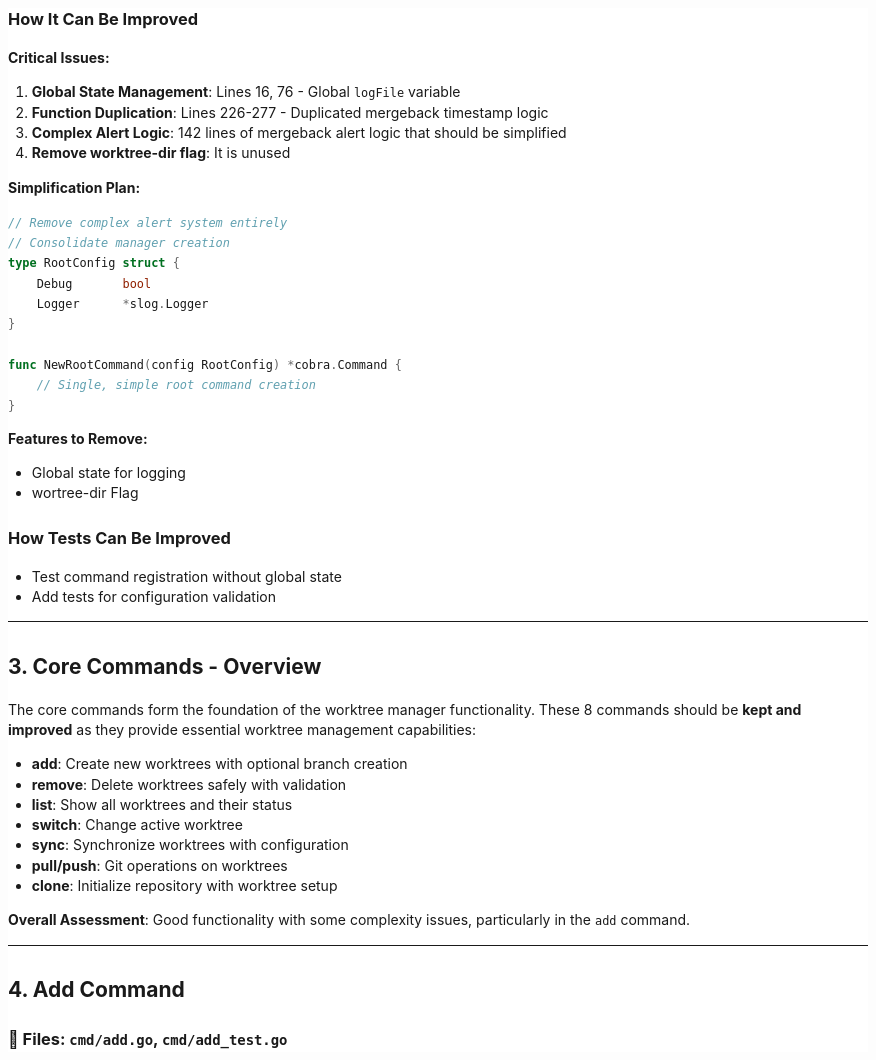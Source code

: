 ### How It Can Be Improved

**Critical Issues:**
1. **Global State Management**: Lines 16, 76 - Global `logFile` variable
2. **Function Duplication**: Lines 226-277 - Duplicated mergeback timestamp logic
3. **Complex Alert Logic**: 142 lines of mergeback alert logic that should be simplified
4. **Remove worktree-dir flag**: It is unused

**Simplification Plan:**
```go
// Remove complex alert system entirely
// Consolidate manager creation
type RootConfig struct {
    Debug       bool
    Logger      *slog.Logger
}

func NewRootCommand(config RootConfig) *cobra.Command {
    // Single, simple root command creation
}
```

**Features to Remove:**
- Global state for logging
- wortree-dir Flag

### How Tests Can Be Improved
- Test command registration without global state
- Add tests for configuration validation

---

## 3. Core Commands - Overview

The core commands form the foundation of the worktree manager functionality. These 8 commands should be **kept and improved** as they provide essential worktree management capabilities:

- **add**: Create new worktrees with optional branch creation
- **remove**: Delete worktrees safely with validation  
- **list**: Show all worktrees and their status
- **switch**: Change active worktree
- **sync**: Synchronize worktrees with configuration
- **pull/push**: Git operations on worktrees
- **clone**: Initialize repository with worktree setup

**Overall Assessment**: Good functionality with some complexity issues, particularly in the `add` command.

---

## 4. Add Command

### 📁 Files: `cmd/add.go`, `cmd/add_test.go`
